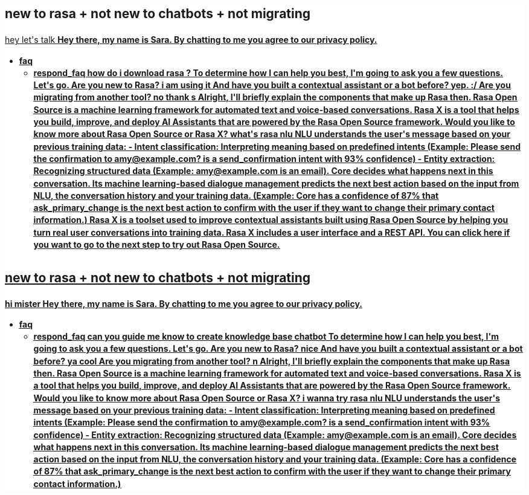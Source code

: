 ## new to rasa + not new to chatbots + not migrating
<U> hey let's talk
    <B> Hey there, my name is Sara. 
    <B> By chatting to me you agree to our [privacy policy](https://rasa.com/privacy-policy/).
* faq
    - respond_faq
<U> how do i download rasa ?
    <B> To determine how I can help you best, I'm going to ask you a few questions. Let's go. Are you new to Rasa?
<U> i am using it
    <B> And have you built a contextual assistant or a bot before?
<U> yep. :/
    <B> Are you migrating from another tool?
<U> no thank s
    <B> Alright, I'll briefly explain the components that make up Rasa then. Rasa Open Source is a machine learning framework for automated text and voice-based conversations. Rasa X is a tool that helps you build, improve, and deploy AI Assistants that are powered by the Rasa Open Source framework. 
    <B> Would you like to know more about Rasa Open Source or Rasa X?
<U> what's rasa [nlu](product)
    <B> NLU understands the user's message based on your previous training data:     - Intent classification: Interpreting meaning based on predefined intents (Example: Please send the confirmation to amy@example.com? is a send_confirmation intent with 93% confidence)     - Entity extraction: Recognizing structured data (Example: amy@example.com is an email). 
    <B> Core decides what happens next in this conversation. Its machine learning-based dialogue management predicts the next best action based on the input from NLU, the conversation history and your training data. (Example: Core has a confidence of 87% that ask_primary_change is the next best action to confirm with the user if they want to change their primary contact information.) 
    <B> Rasa X is a toolset used to improve contextual assistants built using Rasa Open Source by helping you turn real user conversations into training data. Rasa X includes a user interface and a REST API. 
    <B> You can click here if you want to go to the next step to try out Rasa Open Source.

## new to rasa + not new to chatbots + not migrating
<U> hi mister
    <B> Hey there, my name is Sara. 
    <B> By chatting to me you agree to our [privacy policy](https://rasa.com/privacy-policy/).
* faq
    - respond_faq
<U> can you guide me know to create knowledge base chatbot
    <B> To determine how I can help you best, I'm going to ask you a few questions. Let's go. Are you new to Rasa?
<U> nice
    <B> And have you built a contextual assistant or a bot before?
<U> ya cool
    <B> Are you migrating from another tool?
<U> n
    <B> Alright, I'll briefly explain the components that make up Rasa then. Rasa Open Source is a machine learning framework for automated text and voice-based conversations. Rasa X is a tool that helps you build, improve, and deploy AI Assistants that are powered by the Rasa Open Source framework. 
    <B> Would you like to know more about Rasa Open Source or Rasa X?
<U> i wanna try rasa [nlu](product)
    <B> NLU understands the user's message based on your previous training data:     - Intent classification: Interpreting meaning based on predefined intents (Example: Please send the confirmation to amy@example.com? is a send_confirmation intent with 93% confidence)     - Entity extraction: Recognizing structured data (Example: amy@example.com is an email). 
    <B> Core decides what happens next in this conversation. Its machine learning-based dialogue management predicts the next best action based on the input from NLU, the conversation history and your training data. (Example: Core has a confidence of 87% that ask_primary_change is the next best action to confirm with the user if they want to change their primary contact information.)
